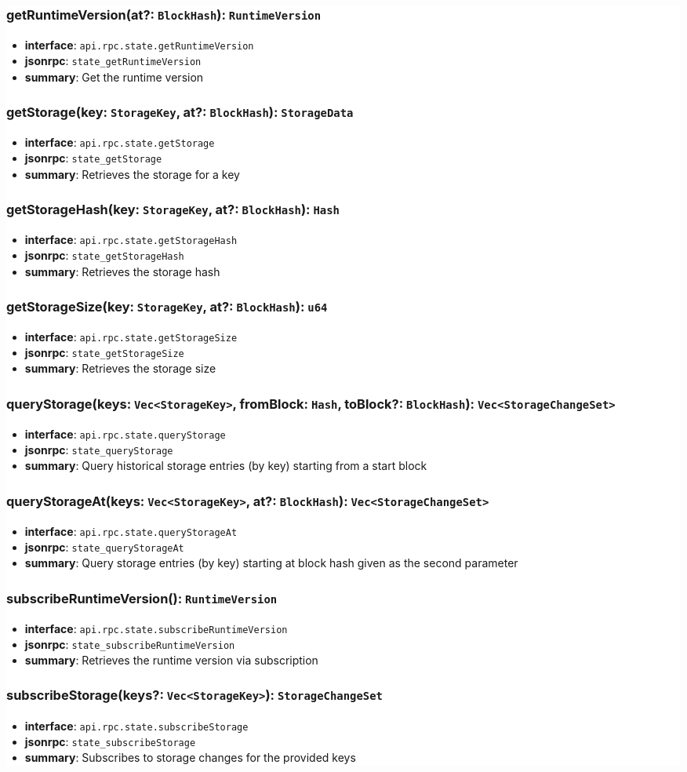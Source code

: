 ### getRuntimeVersion\(at?: `BlockHash`\): `RuntimeVersion`

* **interface**: `api.rpc.state.getRuntimeVersion`
* **jsonrpc**: `state_getRuntimeVersion`
* **summary**: Get the runtime version

### getStorage\(key: `StorageKey`, at?: `BlockHash`\): `StorageData`

* **interface**: `api.rpc.state.getStorage`
* **jsonrpc**: `state_getStorage`
* **summary**: Retrieves the storage for a key

### getStorageHash\(key: `StorageKey`, at?: `BlockHash`\): `Hash`

* **interface**: `api.rpc.state.getStorageHash`
* **jsonrpc**: `state_getStorageHash`
* **summary**: Retrieves the storage hash

### getStorageSize\(key: `StorageKey`, at?: `BlockHash`\): `u64`

* **interface**: `api.rpc.state.getStorageSize`
* **jsonrpc**: `state_getStorageSize`
* **summary**: Retrieves the storage size

### queryStorage\(keys: `Vec<StorageKey>`, fromBlock: `Hash`, toBlock?: `BlockHash`\): `Vec<StorageChangeSet>`

* **interface**: `api.rpc.state.queryStorage`
* **jsonrpc**: `state_queryStorage`
* **summary**: Query historical storage entries \(by key\) starting from a start block

### queryStorageAt\(keys: `Vec<StorageKey>`, at?: `BlockHash`\): `Vec<StorageChangeSet>`

* **interface**: `api.rpc.state.queryStorageAt`
* **jsonrpc**: `state_queryStorageAt`
* **summary**: Query storage entries \(by key\) starting at block hash given as the second parameter

### subscribeRuntimeVersion\(\): `RuntimeVersion`

* **interface**: `api.rpc.state.subscribeRuntimeVersion`
* **jsonrpc**: `state_subscribeRuntimeVersion`
* **summary**: Retrieves the runtime version via subscription

### subscribeStorage\(keys?: `Vec<StorageKey>`\): `StorageChangeSet`

* **interface**: `api.rpc.state.subscribeStorage`
* **jsonrpc**: `state_subscribeStorage`
* **summary**: Subscribes to storage changes for the provided keys
